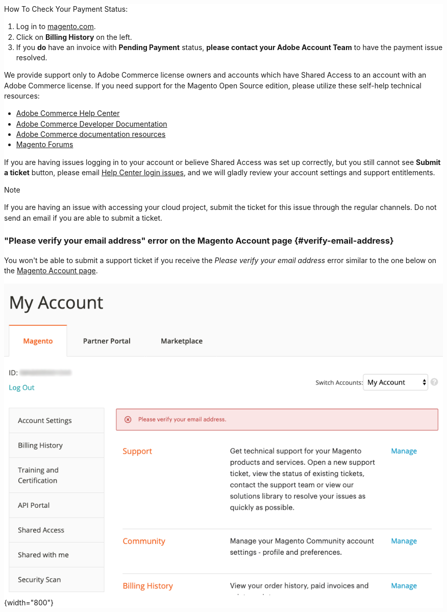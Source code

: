 <span class="wysiwyg-underline">How To Check Your Payment Status</span>:

1. Log in to [magento.com](https://support.magento.com/).
1. Click on **Billing History** on the left.
1. If you **do** have an invoice with **Pending Payment** status, **please contact your Adobe Account Team** to have the payment issue resolved.

We provide support only to Adobe Commerce license owners and accounts which have Shared Access to an account with an Adobe Commerce license. If you need support for the Magento Open Source edition, please utilize these self-help technical resources:

* [Adobe Commerce Help Center](https://support.magento.com/)
* [Adobe Commerce Developer Documentation](https://developer.adobe.com/commerce/docs/)
* [Adobe Commerce documentation resources](https://experienceleague.adobe.com/docs/commerce.html)
* [Magento Forums](https://community.magento.com/?_ga=2.99592990.1084044056.1559046120-720752292.1551793747)

If you are having issues logging in to your account or believe Shared Access was set up correctly, but you still cannot see **Submit a ticket** button, please email [Help Center login issues](mailto:grp-magento-helpcenterloginissues@adobe.com), and we will gladly review your account settings and support entitlements.

>[!NOTE]
>
>If you are having an issue with accessing your cloud project, submit the ticket for this issue through the regular channels. Do not send an email if you are able to submit a ticket.

### "Please verify your email address" error on the Magento Account page {#verify-email-address}

You won't be able to submit a support ticket if you receive the *Please verify your email address* error similar to the one below on the [Magento Account page](https://account.magento.com/).

![Verify_Email_Address_Error](assets/Verify_Email_Address_Error.png){width="800"}
